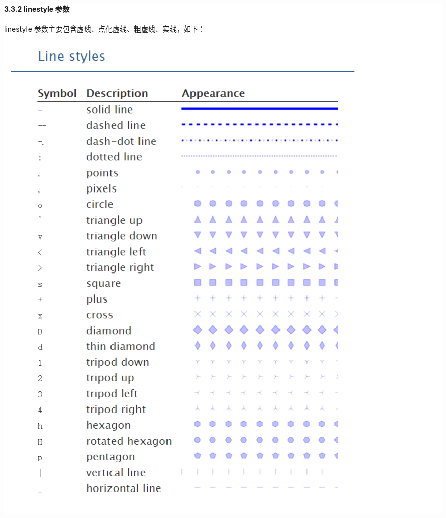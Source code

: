 #### 3.3.2 linestyle 参数

linestyle 参数主要包含虚线、点化虚线、粗虚线、实线，如下：

![](https://raw.githubusercontent.com/zhi-z/Python/master/python%20%E5%8F%AF%E8%A7%86%E5%8C%96/1.Matplotlib_visualization/line_style.png)
